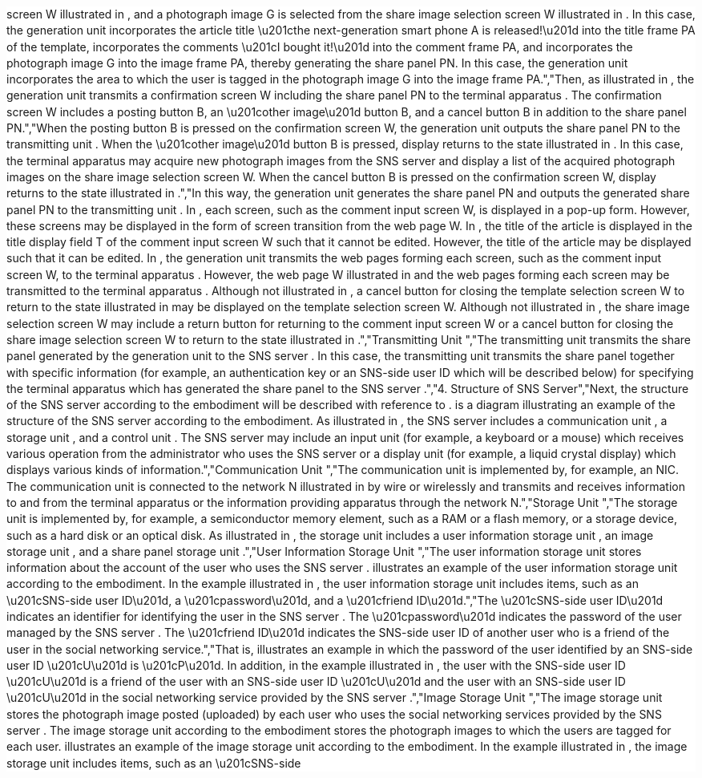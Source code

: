 screen W illustrated in , and a photograph image G is selected from the share image selection screen W illustrated in . In this case, the generation unit  incorporates the article title \u201cthe next-generation smart phone A is released!\u201d into the title frame PA of the template, incorporates the comments \u201cI bought it!\u201d into the comment frame PA, and incorporates the photograph image G into the image frame PA, thereby generating the share panel PN. In this case, the generation unit  incorporates the area to which the user is tagged in the photograph image G into the image frame PA.","Then, as illustrated in , the generation unit  transmits a confirmation screen W including the share panel PN to the terminal apparatus . The confirmation screen W includes a posting button B, an \u201cother image\u201d button B, and a cancel button B in addition to the share panel PN.","When the posting button B is pressed on the confirmation screen W, the generation unit  outputs the share panel PN to the transmitting unit . When the \u201cother image\u201d button B is pressed, display returns to the state illustrated in . In this case, the terminal apparatus  may acquire new photograph images from the SNS server  and display a list of the acquired photograph images on the share image selection screen W. When the cancel button B is pressed on the confirmation screen W, display returns to the state illustrated in .","In this way, the generation unit  generates the share panel PN and outputs the generated share panel PN to the transmitting unit . In , each screen, such as the comment input screen W, is displayed in a pop-up form. However, these screens may be displayed in the form of screen transition from the web page W. In , the title of the article is displayed in the title display field T of the comment input screen W such that it cannot be edited. However, the title of the article may be displayed such that it can be edited. In , the generation unit  transmits the web pages forming each screen, such as the comment input screen W, to the terminal apparatus . However, the web page W illustrated in  and the web pages forming each screen may be transmitted to the terminal apparatus . Although not illustrated in , a cancel button for closing the template selection screen W to return to the state illustrated in  may be displayed on the template selection screen W. Although not illustrated in , the share image selection screen W may include a return button for returning to the comment input screen W or a cancel button for closing the share image selection screen W to return to the state illustrated in .","Transmitting Unit ","The transmitting unit  transmits the share panel generated by the generation unit  to the SNS server . In this case, the transmitting unit  transmits the share panel together with specific information (for example, an authentication key or an SNS-side user ID which will be described below) for specifying the terminal apparatus  which has generated the share panel to the SNS server .","4. Structure of SNS Server","Next, the structure of the SNS server  according to the embodiment will be described with reference to .  is a diagram illustrating an example of the structure of the SNS server  according to the embodiment. As illustrated in , the SNS server  includes a communication unit , a storage unit , and a control unit . The SNS server  may include an input unit (for example, a keyboard or a mouse) which receives various operation from the administrator who uses the SNS server  or a display unit (for example, a liquid crystal display) which displays various kinds of information.","Communication Unit ","The communication unit  is implemented by, for example, an NIC. The communication unit  is connected to the network N illustrated in  by wire or wirelessly and transmits and receives information to and from the terminal apparatus  or the information providing apparatus  through the network N.","Storage Unit ","The storage unit  is implemented by, for example, a semiconductor memory element, such as a RAM or a flash memory, or a storage device, such as a hard disk or an optical disk. As illustrated in , the storage unit  includes a user information storage unit , an image storage unit , and a share panel storage unit .","User Information Storage Unit ","The user information storage unit  stores information about the account of the user who uses the SNS server .  illustrates an example of the user information storage unit  according to the embodiment. In the example illustrated in , the user information storage unit  includes items, such as an \u201cSNS-side user ID\u201d, a \u201cpassword\u201d, and a \u201cfriend ID\u201d.","The \u201cSNS-side user ID\u201d indicates an identifier for identifying the user in the SNS server . The \u201cpassword\u201d indicates the password of the user managed by the SNS server . The \u201cfriend ID\u201d indicates the SNS-side user ID of another user who is a friend of the user in the social networking service.","That is,  illustrates an example in which the password of the user identified by an SNS-side user ID \u201cU\u201d is \u201cP\u201d. In addition, in the example illustrated in , the user with the SNS-side user ID \u201cU\u201d is a friend of the user with an SNS-side user ID \u201cU\u201d and the user with an SNS-side user ID \u201cU\u201d in the social networking service provided by the SNS server .","Image Storage Unit ","The image storage unit  stores the photograph image posted (uploaded) by each user who uses the social networking services provided by the SNS server . The image storage unit  according to the embodiment stores the photograph images to which the users are tagged for each user.  illustrates an example of the image storage unit  according to the embodiment. In the example illustrated in , the image storage unit  includes items, such as an \u201cSNS-side